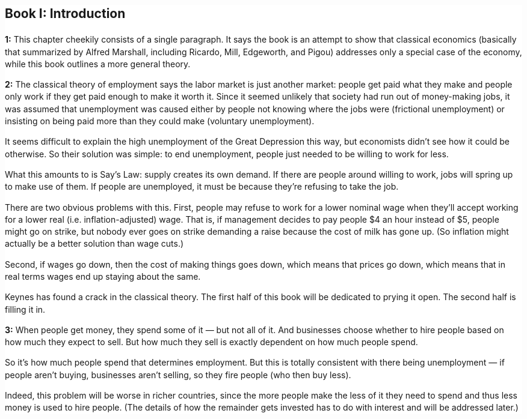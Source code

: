 Book I: Introduction
--------------------

**1:** This chapter cheekily consists of a single paragraph. It says the
book is an attempt to show that classical economics (basically that
summarized by Alfred Marshall, including Ricardo, Mill, Edgeworth, and
Pigou) addresses only a special case of the economy, while this book
outlines a more general theory.

**2:** The classical theory of employment says the labor market is just
another market: people get paid what they make and people only work if
they get paid enough to make it worth it. Since it seemed unlikely that
society had run out of money-making jobs, it was assumed that
unemployment was caused either by people not knowing where the jobs were
(frictional unemployment) or insisting on being paid more than they
could make (voluntary unemployment).

It seems difficult to explain the high unemployment of the Great
Depression this way, but economists didn’t see how it could be
otherwise. So their solution was simple: to end unemployment, people
just needed to be willing to work for less.

What this amounts to is Say’s Law: supply creates its own demand. If
there are people around willing to work, jobs will spring up to make use
of them. If people are unemployed, it must be because they’re refusing
to take the job.

There are two obvious problems with this. First, people may refuse to
work for a lower nominal wage when they’ll accept working for a lower
real (i.e. inflation-adjusted) wage. That is, if management decides to
pay people \$4 an hour instead of \$5, people might go on strike, but
nobody ever goes on strike demanding a raise because the cost of milk
has gone up. (So inflation might actually be a better solution than wage
cuts.)

Second, if wages go down, then the cost of making things goes down,
which means that prices go down, which means that in real terms wages
end up staying about the same.

Keynes has found a crack in the classical theory. The first half of this
book will be dedicated to prying it open. The second half is filling it
in.

**3:** When people get money, they spend some of it — but not all of it.
And businesses choose whether to hire people based on how much they
expect to sell. But how much they sell is exactly dependent on how much
people spend.

So it’s how much people spend that determines employment. But this is
totally consistent with there being unemployment — if people aren’t
buying, businesses aren’t selling, so they fire people (who then buy
less).

Indeed, this problem will be worse in richer countries, since the more
people make the less of it they need to spend and thus less money is
used to hire people. (The details of how the remainder gets invested has
to do with interest and will be addressed later.)
